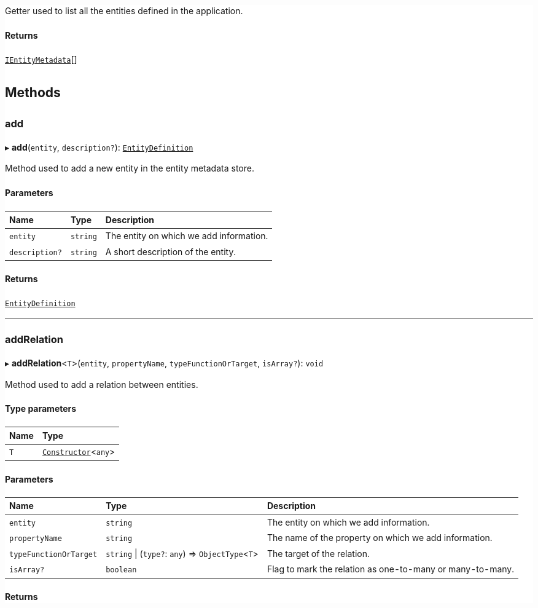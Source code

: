 Getter used to list all the entities defined in the application.

#### Returns

[`IEntityMetadata`](../interfaces/Documentation_Definition_EntityMetadata.IEntityMetadata.md)[]

## Methods

### add

▸ **add**(`entity`, `description?`): [`EntityDefinition`](Documentation_EntityDefinition.EntityDefinition.md)

Method used to add a new entity in the entity metadata store.

#### Parameters

| Name | Type | Description |
| :------ | :------ | :------ |
| `entity` | `string` | The entity on which we add information. |
| `description?` | `string` | A short description of the entity. |

#### Returns

[`EntityDefinition`](Documentation_EntityDefinition.EntityDefinition.md)

___

### addRelation

▸ **addRelation**<`T`\>(`entity`, `propertyName`, `typeFunctionOrTarget`, `isArray?`): `void`

Method used to add a relation between entities.

#### Type parameters

| Name | Type |
| :------ | :------ |
| `T` | [`Constructor`](../modules/Documentation_MetadataTypes.md#constructor)<`any`\> |

#### Parameters

| Name | Type | Description |
| :------ | :------ | :------ |
| `entity` | `string` | The entity on which we add information. |
| `propertyName` | `string` | The name of the property on which we add information. |
| `typeFunctionOrTarget` | `string` \| (`type?`: `any`) => `ObjectType`<`T`\> | The target of the relation. |
| `isArray?` | `boolean` | Flag to mark the relation as one-to-many or many-to-many. |

#### Returns
